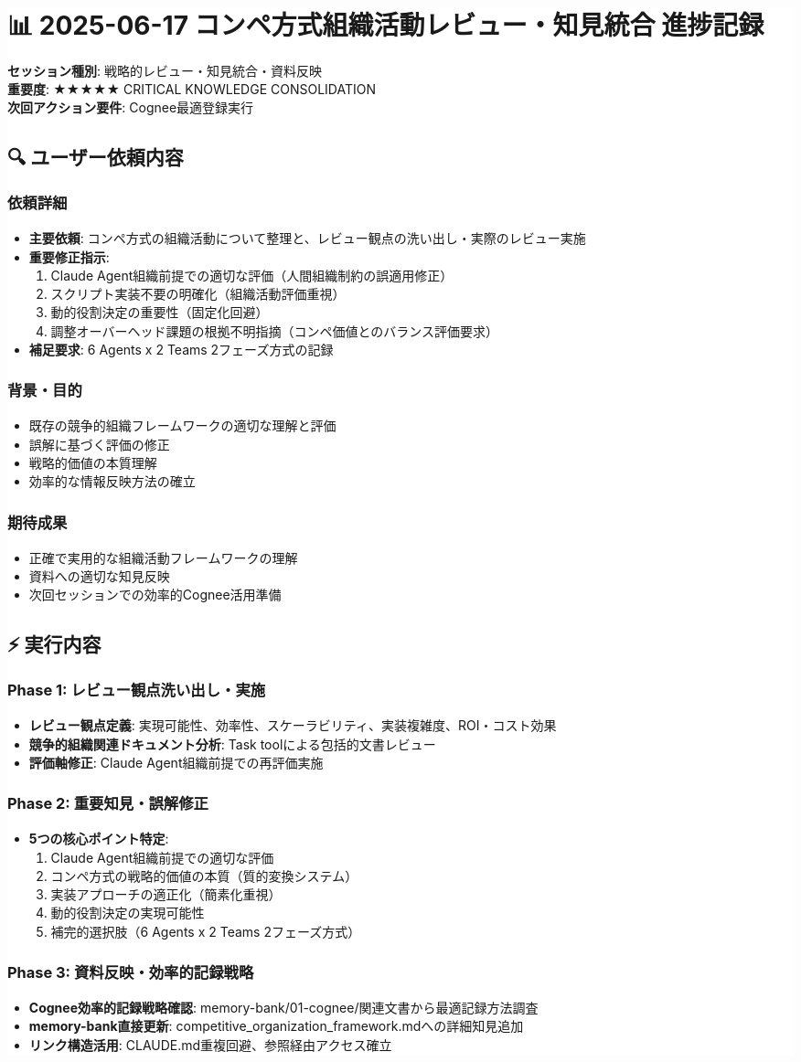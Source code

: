 # 📊 2025-06-17 コンペ方式組織活動レビュー・知見統合 進捗記録

**セッション種別**: 戦略的レビュー・知見統合・資料反映  
**重要度**: ★★★★★ CRITICAL KNOWLEDGE CONSOLIDATION  
**次回アクション要件**: Cognee最適登録実行  

## 🔍 ユーザー依頼内容

### 依頼詳細
- **主要依頼**: コンペ方式の組織活動について整理と、レビュー観点の洗い出し・実際のレビュー実施
- **重要修正指示**: 
  1. Claude Agent組織前提での適切な評価（人間組織制約の誤適用修正）
  2. スクリプト実装不要の明確化（組織活動評価重視）
  3. 動的役割決定の重要性（固定化回避）
  4. 調整オーバーヘッド課題の根拠不明指摘（コンペ価値とのバランス評価要求）
- **補足要求**: 6 Agents x 2 Teams 2フェーズ方式の記録

### 背景・目的
- 既存の競争的組織フレームワークの適切な理解と評価
- 誤解に基づく評価の修正
- 戦略的価値の本質理解
- 効率的な情報反映方法の確立

### 期待成果
- 正確で実用的な組織活動フレームワークの理解
- 資料への適切な知見反映
- 次回セッションでの効率的Cognee活用準備

## ⚡ 実行内容

### Phase 1: レビュー観点洗い出し・実施
- **レビュー観点定義**: 実現可能性、効率性、スケーラビリティ、実装複雑度、ROI・コスト効果
- **競争的組織関連ドキュメント分析**: Task toolによる包括的文書レビュー
- **評価軸修正**: Claude Agent組織前提での再評価実施

### Phase 2: 重要知見・誤解修正
- **5つの核心ポイント特定**:
  1. Claude Agent組織前提での適切な評価
  2. コンペ方式の戦略的価値の本質（質的変換システム）
  3. 実装アプローチの適正化（簡素化重視）
  4. 動的役割決定の実現可能性
  5. 補完的選択肢（6 Agents x 2 Teams 2フェーズ方式）

### Phase 3: 資料反映・効率的記録戦略
- **Cognee効率的記録戦略確認**: memory-bank/01-cognee/関連文書から最適記録方法調査
- **memory-bank直接更新**: competitive_organization_framework.mdへの詳細知見追加
- **リンク構造活用**: CLAUDE.md重複回避、参照経由アクセス確立
